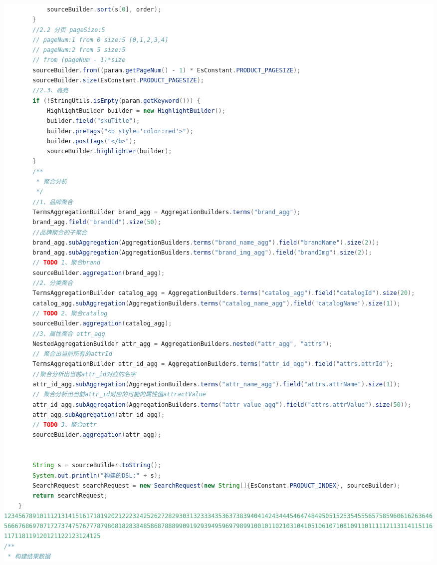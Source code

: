 ```java
            sourceBuilder.sort(s[0], order);
        }
        //2.2 分页 pageSize:5
        // pageNum:1 from 0 size:5 [0,1,2,3,4]
        // pageNum:2 from 5 size:5
        // from (pageNum - 1)*size
        sourceBuilder.from((param.getPageNum() - 1) * EsConstant.PRODUCT_PAGESIZE);
        sourceBuilder.size(EsConstant.PRODUCT_PAGESIZE);
        //2.3、高亮
        if (!StringUtils.isEmpty(param.getKeyword())) {
            HighlightBuilder builder = new HighlightBuilder();
            builder.field("skuTitle");
            builder.preTags("<b style='color:red'>");
            builder.postTags("</b>");
            sourceBuilder.highlighter(builder);
        }
        /**
         * 聚合分析
         */
        //1、品牌聚合
        TermsAggregationBuilder brand_agg = AggregationBuilders.terms("brand_agg");
        brand_agg.field("brandId").size(50);
        //品牌聚合的子聚合
        brand_agg.subAggregation(AggregationBuilders.terms("brand_name_agg").field("brandName").size(2));
        brand_agg.subAggregation(AggregationBuilders.terms("brand_img_agg").field("brandImg").size(2));
        // TODO 1、聚合brand
        sourceBuilder.aggregation(brand_agg);
        //2、分类聚合
        TermsAggregationBuilder catalog_agg = AggregationBuilders.terms("catalog_agg").field("catalogId").size(20);
        catalog_agg.subAggregation(AggregationBuilders.terms("catalog_name_agg").field("catalogName").size(1));
        // TODO 2、聚合catalog
        sourceBuilder.aggregation(catalog_agg);
        //3、属性聚合 attr_agg
        NestedAggregationBuilder attr_agg = AggregationBuilders.nested("attr_agg", "attrs");
        // 聚合出当前所有的attrId
        TermsAggregationBuilder attr_id_agg = AggregationBuilders.terms("attr_id_agg").field("attrs.attrId");
        //聚合分析出当前attr_id对应的名字
        attr_id_agg.subAggregation(AggregationBuilders.terms("attr_name_agg").field("attrs.attrName").size(1));
        // 聚合分析出当前attr_id对应的可能的属性值attractValue
        attr_id_agg.subAggregation(AggregationBuilders.terms("attr_value_agg").field("attrs.attrValue").size(50));
        attr_agg.subAggregation(attr_id_agg);
        // TODO 3、聚合attr
        sourceBuilder.aggregation(attr_agg);


        String s = sourceBuilder.toString();
        System.out.println("构建的DSL:" + s);
        SearchRequest searchRequest = new SearchRequest(new String[]{EsConstant.PRODUCT_INDEX}, sourceBuilder);
        return searchRequest;
    }
123456789101112131415161718192021222324252627282930313233343536373839404142434445464748495051525354555657585960616263646566676869707172737475767778798081828384858687888990919293949596979899100101102103104105106107108109110111112113114115116117118119120121122123124125
/**
 * 构建结果数据
```